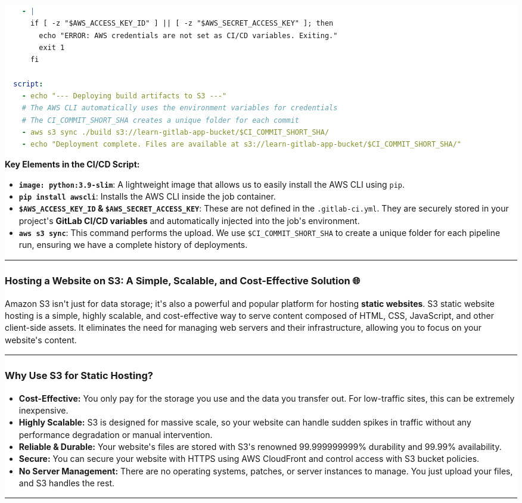 ```yaml
    - |
      if [ -z "$AWS_ACCESS_KEY_ID" ] || [ -z "$AWS_SECRET_ACCESS_KEY" ]; then
        echo "ERROR: AWS credentials are not set as CI/CD variables. Exiting."
        exit 1
      fi

  script:
    - echo "--- Deploying build artifacts to S3 ---"
    # The AWS CLI automatically uses the environment variables for credentials
    # The CI_COMMIT_SHORT_SHA creates a unique folder for each commit
    - aws s3 sync ./build s3://learn-gitlab-app-bucket/$CI_COMMIT_SHORT_SHA/
    - echo "Deployment complete. Files are available at s3://learn-gitlab-app-bucket/$CI_COMMIT_SHORT_SHA/"
```

**Key Elements in the CI/CD Script:**

  * **`image: python:3.9-slim`**: A lightweight image that allows us to easily install the AWS CLI using `pip`.
  * **`pip install awscli`**: Installs the AWS CLI inside the job container.
  * **`$AWS_ACCESS_KEY_ID` & `$AWS_SECRET_ACCESS_KEY`**: These are not defined in the `.gitlab-ci.yml`. They are securely stored in your project's **GitLab CI/CD variables** and automatically injected into the job's environment.
  * **`aws s3 sync`**: This command performs the upload. We use `$CI_COMMIT_SHORT_SHA` to create a unique folder for each pipeline run, ensuring we have a complete history of deployments.

-----


### Hosting a Website on S3: A Simple, Scalable, and Cost-Effective Solution 🌐

Amazon S3 isn't just for data storage; it's also a powerful and popular platform for hosting **static websites**. S3 static website hosting is a simple, highly scalable, and cost-effective way to serve content composed of HTML, CSS, JavaScript, and other client-side assets. It eliminates the need for managing web servers and their infrastructure, allowing you to focus on your website's content.

-----

### Why Use S3 for Static Hosting?

  * **Cost-Effective:** You only pay for the storage you use and the data you transfer out. For low-traffic sites, this can be extremely inexpensive.
  * **Highly Scalable:** S3 is designed for massive scale, so your website can handle sudden spikes in traffic without any performance degradation or manual intervention.
  * **Reliable & Durable:** Your website's files are stored with S3's renowned 99.999999999% durability and 99.99% availability.
  * **Secure:** You can secure your website with HTTPS using AWS CloudFront and control access with S3 bucket policies.
  * **No Server Management:** There are no operating systems, patches, or server instances to manage. You just upload your files, and S3 handles the rest.

-----
